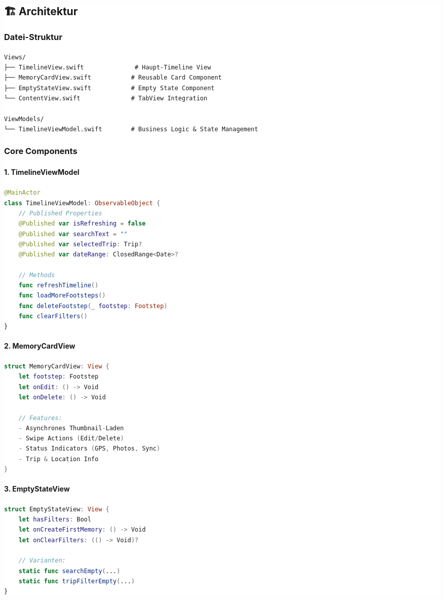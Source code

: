 ## 🏗️ Architektur

### Datei-Struktur
```
Views/
├── TimelineView.swift              # Haupt-Timeline View
├── MemoryCardView.swift           # Reusable Card Component
├── EmptyStateView.swift           # Empty State Component
└── ContentView.swift              # TabView Integration

ViewModels/
└── TimelineViewModel.swift        # Business Logic & State Management
```

### Core Components

#### 1. TimelineViewModel
```swift
@MainActor
class TimelineViewModel: ObservableObject {
    // Published Properties
    @Published var isRefreshing = false
    @Published var searchText = ""
    @Published var selectedTrip: Trip?
    @Published var dateRange: ClosedRange<Date>?
    
    // Methods
    func refreshTimeline()
    func loadMoreFootsteps()
    func deleteFootstep(_ footstep: Footstep)
    func clearFilters()
}
```

#### 2. MemoryCardView
```swift
struct MemoryCardView: View {
    let footstep: Footstep
    let onEdit: () -> Void
    let onDelete: () -> Void
    
    // Features:
    - Asynchrones Thumbnail-Laden
    - Swipe Actions (Edit/Delete)
    - Status Indicators (GPS, Photos, Sync)
    - Trip & Location Info
}
```

#### 3. EmptyStateView
```swift
struct EmptyStateView: View {
    let hasFilters: Bool
    let onCreateFirstMemory: () -> Void
    let onClearFilters: (() -> Void)?
    
    // Varianten:
    static func searchEmpty(...)
    static func tripFilterEmpty(...)
}
```
